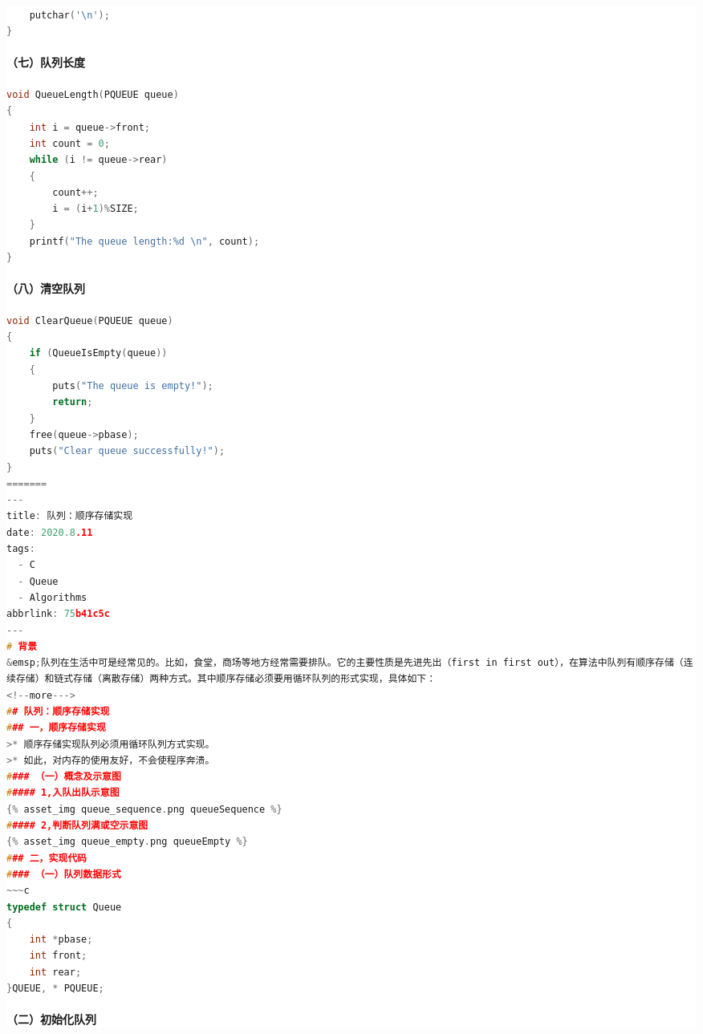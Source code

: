 ~~~c
    putchar('\n');
}
~~~
#### （七）队列长度
~~~c
void QueueLength(PQUEUE queue)
{
    int i = queue->front;
    int count = 0;
    while (i != queue->rear)
    {
        count++;
        i = (i+1)%SIZE;
    }
    printf("The queue length:%d \n", count);
}
~~~
#### （八）清空队列
~~~c
void ClearQueue(PQUEUE queue)
{
    if (QueueIsEmpty(queue))
    {
        puts("The queue is empty!");
        return;
    }
    free(queue->pbase);
    puts("Clear queue successfully!");
}
=======
---
title: 队列：顺序存储实现
date: 2020.8.11
tags:
  - C
  - Queue
  - Algorithms
abbrlink: 75b41c5c
---
# 背景
&emsp;队列在生活中可是经常见的。比如，食堂，商场等地方经常需要排队。它的主要性质是先进先出（first in first out），在算法中队列有顺序存储（连续存储）和链式存储（离散存储）两种方式。其中顺序存储必须要用循环队列的形式实现，具体如下：
<!--more--->
## 队列：顺序存储实现
### 一，顺序存储实现
>* 顺序存储实现队列必须用循环队列方式实现。
>* 如此，对内存的使用友好，不会使程序奔溃。
#### （一）概念及示意图
##### 1,入队出队示意图
{% asset_img queue_sequence.png queueSequence %}
##### 2,判断队列满或空示意图
{% asset_img queue_empty.png queueEmpty %}
### 二，实现代码
#### （一）队列数据形式
~~~c
typedef struct Queue
{
    int *pbase;
    int front;
    int rear;
}QUEUE, * PQUEUE;
~~~
#### （二）初始化队列